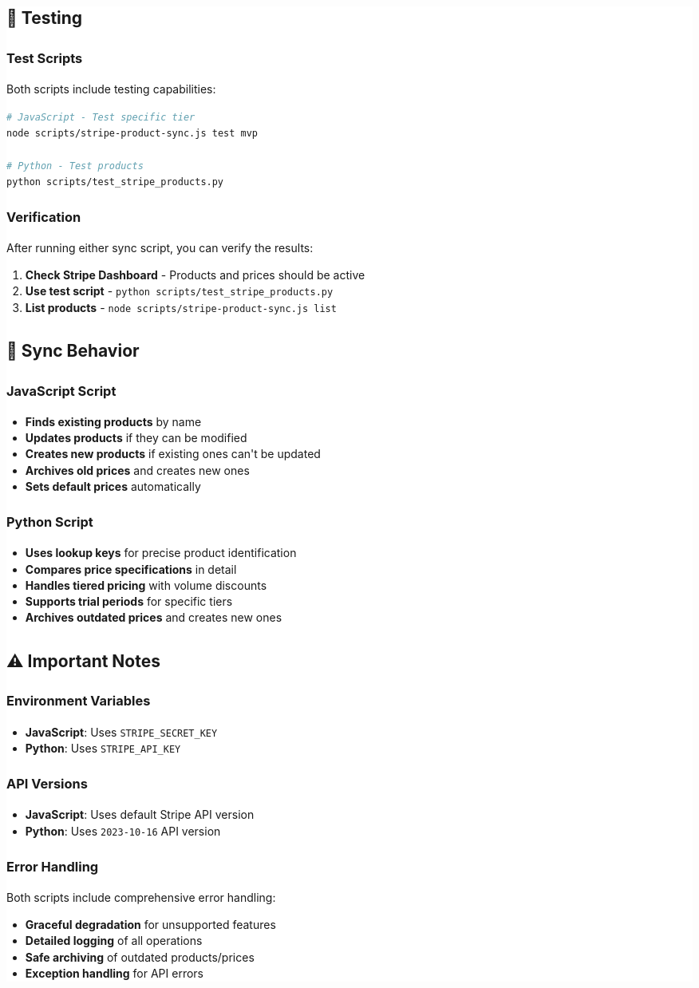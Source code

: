 ## 🧪 Testing

### Test Scripts
Both scripts include testing capabilities:

```bash
# JavaScript - Test specific tier
node scripts/stripe-product-sync.js test mvp

# Python - Test products
python scripts/test_stripe_products.py
```

### Verification
After running either sync script, you can verify the results:

1. **Check Stripe Dashboard** - Products and prices should be active
2. **Use test script** - `python scripts/test_stripe_products.py`
3. **List products** - `node scripts/stripe-product-sync.js list`

## 🔄 Sync Behavior

### JavaScript Script
- **Finds existing products** by name
- **Updates products** if they can be modified
- **Creates new products** if existing ones can't be updated
- **Archives old prices** and creates new ones
- **Sets default prices** automatically

### Python Script
- **Uses lookup keys** for precise product identification
- **Compares price specifications** in detail
- **Handles tiered pricing** with volume discounts
- **Supports trial periods** for specific tiers
- **Archives outdated prices** and creates new ones

## ⚠️ Important Notes

### Environment Variables
- **JavaScript**: Uses `STRIPE_SECRET_KEY`
- **Python**: Uses `STRIPE_API_KEY`

### API Versions
- **JavaScript**: Uses default Stripe API version
- **Python**: Uses `2023-10-16` API version

### Error Handling
Both scripts include comprehensive error handling:
- **Graceful degradation** for unsupported features
- **Detailed logging** of all operations
- **Safe archiving** of outdated products/prices
- **Exception handling** for API errors
